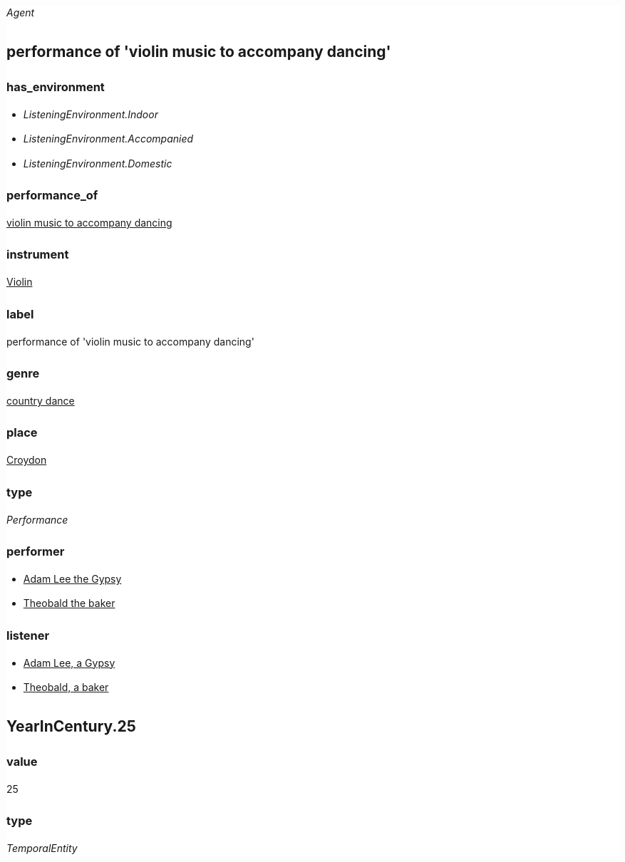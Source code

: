 
*Agent*

## performance of 'violin music to accompany dancing'

### has_environment

 - *ListeningEnvironment.Indoor*

 - *ListeningEnvironment.Accompanied*

 - *ListeningEnvironment.Domestic*

### performance_of


[violin music to accompany dancing](#violin-music-to-accompany-dancing)

### instrument


[Violin](#Violin)

### label


performance of 'violin music to accompany dancing'

### genre


[country dance](#country-dance)

### place


[Croydon](#Croydon)

### type


*Performance*

### performer

 - [Adam Lee the Gypsy](#Adam-Lee-the-Gypsy)

 - [Theobald the baker](#Theobald-the-baker)

### listener

 - [Adam Lee, a Gypsy](#Adam-Lee-a-Gypsy)

 - [Theobald, a baker](#Theobald-a-baker)

## YearInCentury.25

### value


25

### type


*TemporalEntity*